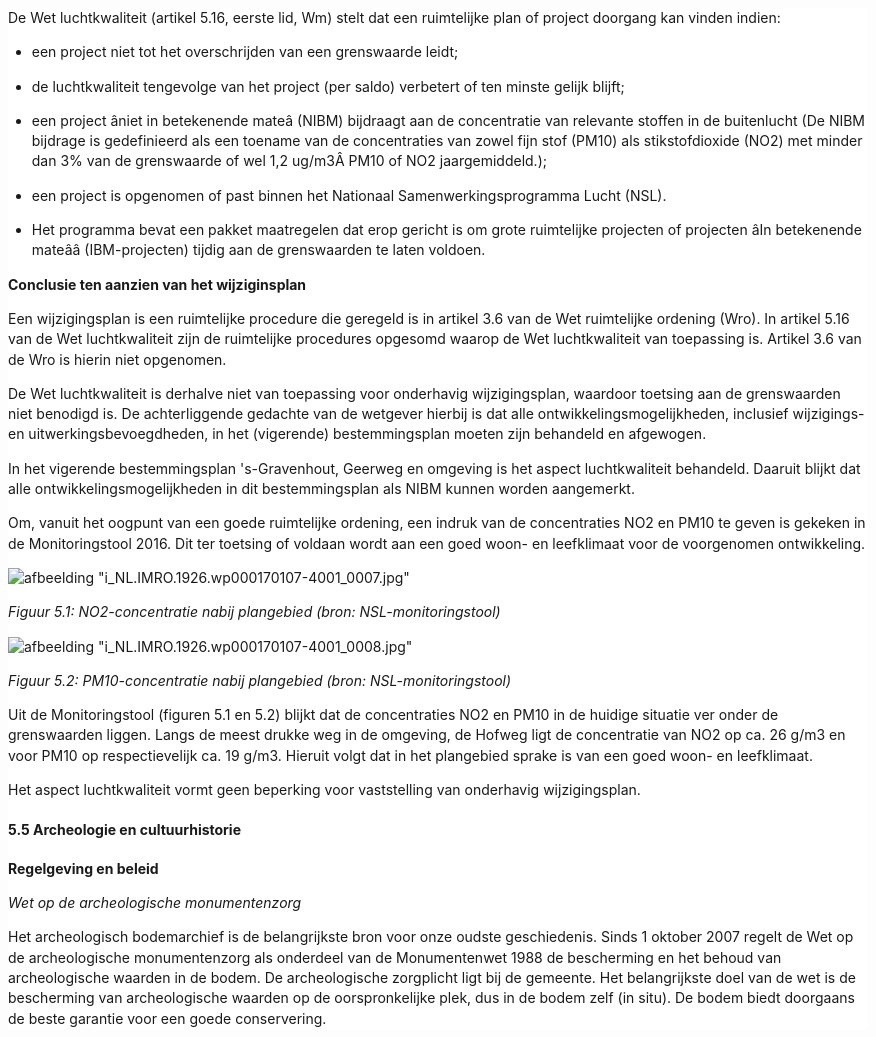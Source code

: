 De Wet luchtkwaliteit (artikel 5\.16, eerste lid, Wm) stelt dat een ruimtelijke plan of project doorgang kan vinden indien:

* een project niet tot het overschrijden van een grenswaarde leidt;

* de luchtkwaliteit tengevolge van het project (per saldo) verbetert of ten minste gelijk blijft;

* een project âniet in betekenende mateâ (NIBM) bijdraagt aan de concentratie van relevante stoffen in de buitenlucht (De NIBM bijdrage is gedefinieerd als een toename van de concentraties van zowel fijn stof (PM10\) als stikstofdioxide (NO2\) met minder dan 3% van de grenswaarde of wel 1,2 ug/m3Â PM10 of NO2 jaargemiddeld.);

* een project is opgenomen of past binnen het Nationaal Samenwerkingsprogramma Lucht (NSL).

* Het programma bevat een pakket maatregelen dat erop gericht is om grote ruimtelijke projecten of projecten âIn betekenende mateââ (IBM\-projecten) tijdig aan de grenswaarden te laten voldoen.

**Conclusie ten aanzien van het wijziginsplan**

Een wijzigingsplan is een ruimtelijke procedure die geregeld is in artikel 3\.6 van de Wet ruimtelijke ordening (Wro). In artikel 5\.16 van de Wet luchtkwaliteit zijn de ruimtelijke procedures opgesomd waarop de Wet luchtkwaliteit van toepassing is. Artikel 3\.6 van de Wro is hierin niet opgenomen.

De Wet luchtkwaliteit is derhalve niet van toepassing voor onderhavig wijzigingsplan, waardoor toetsing aan de grenswaarden niet benodigd is. De achterliggende gedachte van de wetgever hierbij is dat alle ontwikkelingsmogelijkheden, inclusief wijzigings\- en uitwerkingsbevoegdheden, in het (vigerende) bestemmingsplan moeten zijn behandeld en afgewogen.

In het vigerende bestemmingsplan 's\-Gravenhout, Geerweg en omgeving is het aspect luchtkwaliteit behandeld. Daaruit blijkt dat alle ontwikkelingsmogelijkheden in dit bestemmingsplan als NIBM kunnen worden aangemerkt.

Om, vanuit het oogpunt van een goede ruimtelijke ordening, een indruk van de concentraties NO2 en PM10 te geven is gekeken in de Monitoringstool 2016\. Dit ter toetsing of voldaan wordt aan een goed woon\- en leefklimaat voor de voorgenomen ontwikkeling.

![afbeelding "i_NL.IMRO.1926.wp000170107-4001_0007.jpg"](i_NL.IMRO.1926.wp000170107-4001_0007.jpg)

*Figuur 5\.1: NO2\-concentratie nabij plangebied (bron: NSL\-monitoringstool)*

![afbeelding "i_NL.IMRO.1926.wp000170107-4001_0008.jpg"](i_NL.IMRO.1926.wp000170107-4001_0008.jpg)

*Figuur 5\.2: PM10\-concentratie nabij plangebied (bron: NSL\-monitoringstool)*

Uit de Monitoringstool (figuren 5\.1 en 5\.2\) blijkt dat de concentraties NO2 en PM10 in de huidige situatie ver onder de grenswaarden liggen. Langs de meest drukke weg in de omgeving, de Hofweg ligt de concentratie van NO2 op ca. 26 g/m3 en voor PM10 op respectievelijk ca. 19 g/m3. Hieruit volgt dat in het plangebied sprake is van een goed woon\- en leefklimaat.

Het aspect luchtkwaliteit vormt geen beperking voor vaststelling van onderhavig wijzigingsplan.

#### 5\.5 Archeologie en cultuurhistorie

**Regelgeving en beleid**

*Wet op de archeologische monumentenzorg*

Het archeologisch bodemarchief is de belangrijkste bron voor onze oudste geschiedenis. Sinds 1 oktober 2007 regelt de Wet op de archeologische monumentenzorg als onderdeel van de Monumentenwet 1988 de bescherming en het behoud van archeologische waarden in de bodem. De archeologische zorgplicht ligt bij de gemeente. Het belangrijkste doel van de wet is de bescherming van archeologische waarden op de oorspronkelijke plek, dus in de bodem zelf (in situ). De bodem biedt doorgaans de beste garantie voor een goede conservering.
